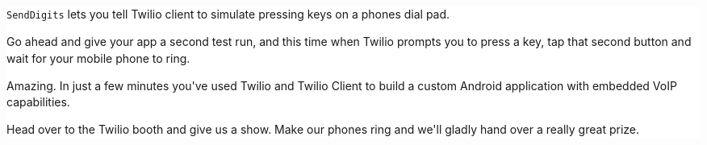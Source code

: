 `SendDigits` lets you tell Twilio client to simulate pressing keys on a phones dial pad.  

Go ahead and give your app a second test run, and this time when Twilio prompts you to press a key, tap that second button and wait for your mobile phone to ring.

Amazing.  In just a few minutes you've used Twilio and Twilio Client to build a custom Android application with embedded VoIP capabilities.  

Head over to the Twilio booth and give us a show.  Make our phones ring and we'll gladly hand over a really great prize.

